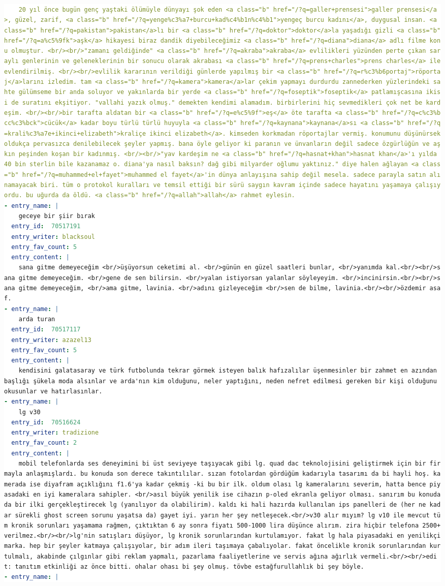 ```yaml
    20 yıl önce bugün genç yaştaki ölümüyle dünyayı şok eden <a class="b" href="/?q=galler+prensesi">galler prensesi</a>, güzel, zarif, <a class="b" href="/?q=yenge%c3%a7+burcu+kad%c4%b1n%c4%b1">yengeç burcu kadını</a>, duygusal insan. <a class="b" href="/?q=pakistan">pakistan</a>lı bir <a class="b" href="/?q=doktor">doktor</a>la yaşadığı gizli <a class="b" href="/?q=a%c5%9fk">aşk</a> hikayesi biraz dandik diyebileceğimiz <a class="b" href="/?q=diana">diana</a> adlı filme konu olmuştur. <br/><br/>"zamanı geldiğinde" <a class="b" href="/?q=akraba">akraba</a> evlilikleri yüzünden perte çıkan saraylı genlerinin ve geleneklerinin bir sonucu olarak akrabası <a class="b" href="/?q=prens+charles">prens charles</a> ile evlendirilmiş. <br/><br/>evlilik kararının verildiği günlerde yapılmış bir <a class="b" href="/?q=r%c3%b6portaj">röportaj</a>larını izledim. tam <a class="b" href="/?q=kamera">kamera</a>lar çekim yapmayı durdurdu zannederken yüzlerindeki sahte gülümseme bir anda soluyor ve yakınlarda bir yerde <a class="b" href="/?q=foseptik">foseptik</a> patlamışcasına ikisi de suratını ekşitiyor. "vallahi yazık olmuş." demekten kendimi alamadım. birbirlerini hiç sevmedikleri çok net be kardeşim. <br/><br/>bir tarafta aldatan bir <a class="b" href="/?q=e%c5%9f">eş</a> öte tarafta <a class="b" href="/?q=c%c3%bcc%c3%bck">cücük</a> kadar boyu türlü türlü huyuyla <a class="b" href="/?q=kaynana">kaynana</a>sı <a class="b" href="/?q=krali%c3%a7e+ikinci+elizabeth">kraliçe ikinci elizabeth</a>. kimseden korkmadan röportajlar vermiş. konumunu düşünürsek oldukça pervasızca denilebilecek şeyler yapmış. bana öyle geliyor ki paranın ve ünvanların değil sadece özgürlüğün ve aşkın peşinden koşan bir kadınmış. <br/><br/>"yav kardeşim ne <a class="b" href="/?q=hasnat+khan">hasnat khan</a>'ı yılda 40 bin sterlin bile kazanamaz o. diana'ya nasıl baksın? dağ gibi milyarder oğlumu yaktınız." diye halen ağlayan <a class="b" href="/?q=muhammed+el+fayet">muhammed el fayet</a>'in dünya anlayışına sahip değil mesela. sadece parayla satın alınamayacak biri. tüm o protokol kuralları ve temsil ettiği bir sürü saygın kavram içinde sadece hayatını yaşamaya çalışıyordu. bu uğurda da öldü. <a class="b" href="/?q=allah">allah</a> rahmet eylesin.
- entry_name: |
    geceye bir şiir bırak
  entry_id:  70517191
  entry_writer: blacksoul
  entry_fav_count: 5
  entry_content: |
    sana gitme demeyeceğim <br/>üşüyorsun ceketimi al. <br/>günün en güzel saatleri bunlar, <br/>yanımda kal.<br/><br/>sana gitme demeyeceğim. <br/>gene de sen bilirsin. <br/>yalan istiyorsan yalanlar söyleyeyim. <br/>incinirsin.<br/><br/>sana gitme demeyeceğim, <br/>ama gitme, lavinia. <br/>adını gizleyeceğim <br/>sen de bilme, lavinia.<br/><br/>özdemir asaf.
- entry_name: |
    arda turan
  entry_id:  70517117
  entry_writer: azazel13
  entry_fav_count: 5
  entry_content: |
    kendisini galatasaray ve türk futbolunda tekrar görmek isteyen balık hafızalılar üşenmesinler bir zahmet en azından başlığı şükela moda alsınlar ve arda'nın kim olduğunu, neler yaptığını, neden nefret edilmesi gereken bir kişi olduğunu okusunlar ve hatırlasınlar.
- entry_name: |
    lg v30
  entry_id:  70516624
  entry_writer: tradizione
  entry_fav_count: 2
  entry_content: |
    mobil telefonlarda ses deneyimini bi üst seviyeye taşıyacak gibi lg. quad dac teknolojisini geliştirmek için bir firmayla anlaşmışlardı. bu konuda son derece takıntılılar. sızan fotolardan gördüğüm kadarıyla tasarımı da bi hayli hoş. kamerada ise diyafram açıklığını f1.6'ya kadar çekmiş -ki bu bir ilk. oldum olası lg kameralarını severim, hatta bence piyasadaki en iyi kameralara sahipler. <br/>asıl büyük yenilik ise cihazın p-oled ekranla geliyor olması. sanırım bu konuda da bir ilki gerçekleştirecek lg (yanılıyor da olabilirim). kaldı ki hali hazırda kullanılan ips panelleri de (her ne kadar sürekli ghost screen sorunu yaşatsa da) gayet iyi. yarın her şey netleşecek.<br/>v30 alır mıyım? lg v10 ile mevcut tüm kronik sorunları yaşamama rağmen, çıktıktan 6 ay sonra fiyatı 500-1000 lira düşünce alırım. zira hiçbir telefona 2500+ verilmez.<br/><br/>lg'nin satışları düşüyor, lg kronik sorunlarından kurtulamıyor. fakat lg hala piyasadaki en yenilikçi marka. hep bir şeyler katmaya çalışıyolar, bir adım ileri taşımaya çabalıyolar. fakat öncelikle kronik sorunlarından kurtulmalı, akabinde çılgınlar gibi reklam yapmalı, pazarlama faaliyetlerine ve servis ağına ağırlık vermeli.<br/><br/>edit: tanıtım etkinliği az önce bitti. ohalar ohası bi şey olmuş. tövbe estağfurullahlık bi şey böyle.
- entry_name: |
```